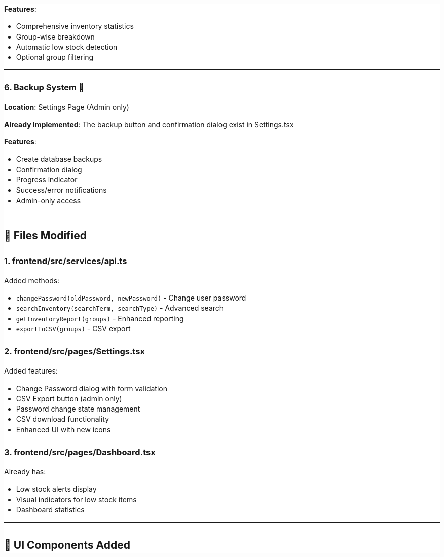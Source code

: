 **Features**:
- Comprehensive inventory statistics
- Group-wise breakdown
- Automatic low stock detection
- Optional group filtering

---

### 6. **Backup System** 💾

**Location**: Settings Page (Admin only)

**Already Implemented**: The backup button and confirmation dialog exist in Settings.tsx

**Features**:
- Create database backups
- Confirmation dialog
- Progress indicator
- Success/error notifications
- Admin-only access

---

## 📁 Files Modified

### 1. **frontend/src/services/api.ts**

Added methods:
- `changePassword(oldPassword, newPassword)` - Change user password
- `searchInventory(searchTerm, searchType)` - Advanced search
- `getInventoryReport(groups)` - Enhanced reporting
- `exportToCSV(groups)` - CSV export

### 2. **frontend/src/pages/Settings.tsx**

Added features:
- Change Password dialog with form validation
- CSV Export button (admin only)
- Password change state management
- CSV download functionality
- Enhanced UI with new icons

### 3. **frontend/src/pages/Dashboard.tsx**

Already has:
- Low stock alerts display
- Visual indicators for low stock items
- Dashboard statistics

---

## 🎨 UI Components Added
